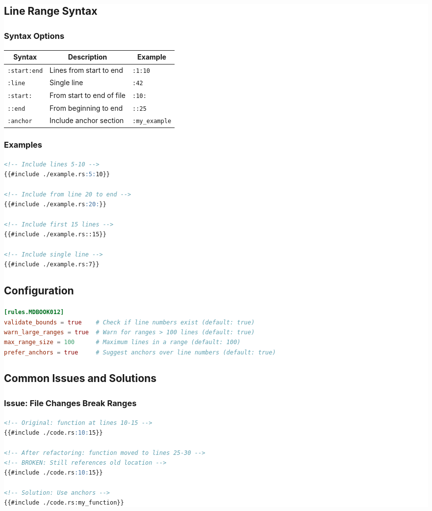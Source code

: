 ## Line Range Syntax

### Syntax Options

| Syntax | Description | Example |
|--------|-------------|---------|
| `:start:end` | Lines from start to end | `:1:10` |
| `:line` | Single line | `:42` |
| `:start:` | From start to end of file | `:10:` |
| `::end` | From beginning to end | `::25` |
| `:anchor` | Include anchor section | `:my_example` |

### Examples

```markdown
<!-- Include lines 5-10 -->
{{#include ./example.rs:5:10}}

<!-- Include from line 20 to end -->
{{#include ./example.rs:20:}}

<!-- Include first 15 lines -->
{{#include ./example.rs::15}}

<!-- Include single line -->
{{#include ./example.rs:7}}
```

## Configuration

```toml
[rules.MDBOOK012]
validate_bounds = true    # Check if line numbers exist (default: true)
warn_large_ranges = true  # Warn for ranges > 100 lines (default: true)
max_range_size = 100      # Maximum lines in a range (default: 100)
prefer_anchors = true     # Suggest anchors over line numbers (default: true)
```

## Common Issues and Solutions

### Issue: File Changes Break Ranges
```markdown
<!-- Original: function at lines 10-15 -->
{{#include ./code.rs:10:15}}

<!-- After refactoring: function moved to lines 25-30 -->
<!-- BROKEN: Still references old location -->
{{#include ./code.rs:10:15}}

<!-- Solution: Use anchors -->
{{#include ./code.rs:my_function}}
```
